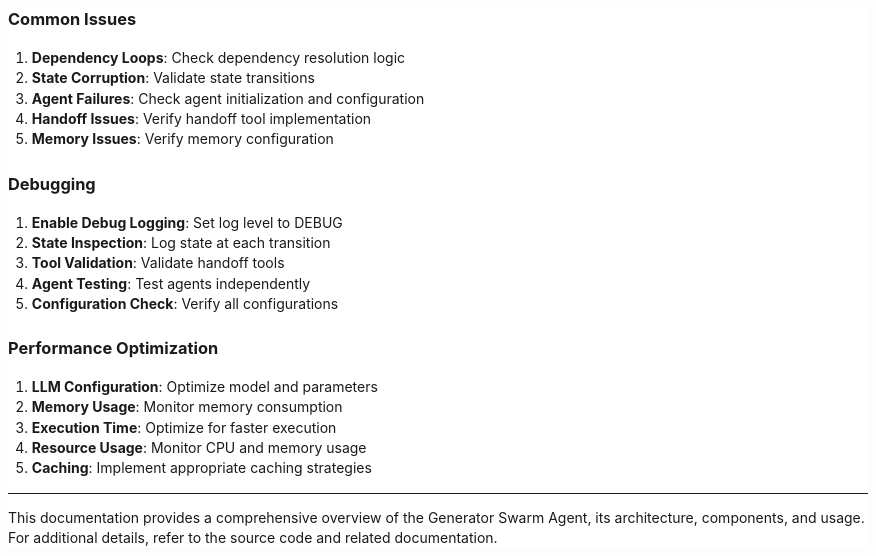 ### Common Issues

1. **Dependency Loops**: Check dependency resolution logic
2. **State Corruption**: Validate state transitions
3. **Agent Failures**: Check agent initialization and configuration
4. **Handoff Issues**: Verify handoff tool implementation
5. **Memory Issues**: Verify memory configuration

### Debugging

1. **Enable Debug Logging**: Set log level to DEBUG
2. **State Inspection**: Log state at each transition
3. **Tool Validation**: Validate handoff tools
4. **Agent Testing**: Test agents independently
5. **Configuration Check**: Verify all configurations

### Performance Optimization

1. **LLM Configuration**: Optimize model and parameters
2. **Memory Usage**: Monitor memory consumption
3. **Execution Time**: Optimize for faster execution
4. **Resource Usage**: Monitor CPU and memory usage
5. **Caching**: Implement appropriate caching strategies

---

This documentation provides a comprehensive overview of the Generator Swarm Agent, its architecture, components, and usage. For additional details, refer to the source code and related documentation.
